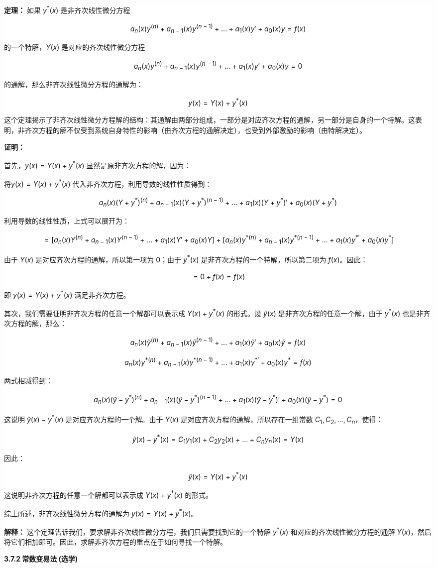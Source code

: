 **定理：** 如果 $y^*(x)$ 是非齐次线性微分方程

$$a_n(x)y^{(n)} + a_{n-1}(x)y^{(n-1)} + ... + a_1(x)y' + a_0(x)y = f(x)$$

的一个特解，$Y(x)$ 是对应的齐次线性微分方程

$$a_n(x)y^{(n)} + a_{n-1}(x)y^{(n-1)} + ... + a_1(x)y' + a_0(x)y = 0$$

的通解，那么非齐次线性微分方程的通解为：

$$y(x) = Y(x) + y^*(x)$$

这个定理揭示了非齐次线性微分方程解的结构：其通解由两部分组成，一部分是对应齐次方程的通解，另一部分是自身的一个特解。这表明，非齐次方程的解不仅受到系统自身特性的影响（由齐次方程的通解决定），也受到外部激励的影响（由特解决定）。

**证明：**

首先，$y(x) = Y(x) + y^*(x)$ 显然是原非齐次方程的解，因为：

将$y(x) = Y(x) + y^*(x)$ 代入非齐次方程，利用导数的线性性质得到：

$$a_n(x)(Y + y^*)^{(n)} + a_{n-1}(x)(Y + y^*)^{(n-1)} + ... + a_1(x)(Y + y^*)' + a_0(x)(Y + y^*)$$

利用导数的线性性质，上式可以展开为：

$$= [a_n(x)Y^{(n)} + a_{n-1}(x)Y^{(n-1)} + ... + a_1(x)Y' + a_0(x)Y] + [a_n(x)y^{*(n)} + a_{n-1}(x)y^{*(n-1)} + ... + a_1(x)y^{*'} + a_0(x)y^*]$$

由于 $Y(x)$ 是对应齐次方程的通解，所以第一项为 0；由于 $y^*(x)$ 是非齐次方程的一个特解，所以第二项为 $f(x)$。因此：

$$= 0 + f(x) = f(x)$$

即 $y(x) = Y(x) + y^*(x)$ 满足非齐次方程。

其次，我们需要证明非齐次方程的任意一个解都可以表示成 $Y(x) + y^*(x)$ 的形式。设 $\tilde{y}(x)$ 是非齐次方程的任意一个解，由于 $y^*(x)$ 也是非齐次方程的解，那么：

$$a_n(x)\tilde{y}^{(n)} + a_{n-1}(x)\tilde{y}^{(n-1)} + ... + a_1(x)\tilde{y}' + a_0(x)\tilde{y} = f(x)$$

$$a_n(x)y^{*(n)} + a_{n-1}(x)y^{*(n-1)} + ... + a_1(x)y^{*'} + a_0(x)y^* = f(x)$$

两式相减得到：

$$a_n(x)(\tilde{y} - y^*)^{(n)} + a_{n-1}(x)(\tilde{y} - y^*)^{(n-1)} + ... + a_1(x)(\tilde{y} - y^*)' + a_0(x)(\tilde{y} - y^*) = 0$$

这说明 $\tilde{y}(x) - y^*(x)$ 是对应齐次方程的一个解。由于 $Y(x)$ 是对应齐次方程的通解，所以存在一组常数 $C_1, C_2, ..., C_n$，使得：

$$\tilde{y}(x) - y^*(x) = C_1y_1(x) + C_2y_2(x) + ... + C_ny_n(x) = Y(x)$$

因此：

$$\tilde{y}(x) = Y(x) + y^*(x)$$

这说明非齐次方程的任意一个解都可以表示成 $Y(x) + y^*(x)$ 的形式。

综上所述，非齐次线性微分方程的通解为 $y(x) = Y(x) + y^*(x)$。

**解释：** 这个定理告诉我们，要求解非齐次线性微分方程，我们只需要找到它的一个特解 $y^*(x)$ 和对应的齐次线性微分方程的通解 $Y(x)$，然后将它们相加即可。因此，求解非齐次方程的重点在于如何寻找一个特解。

**3.7.2 常数变易法 (选学)**
